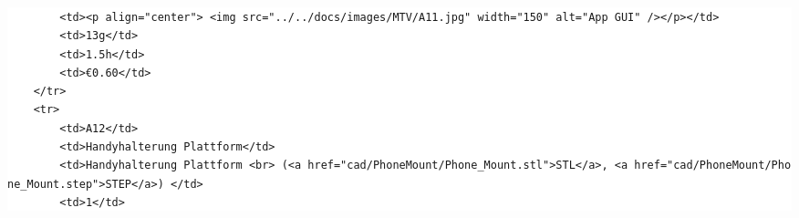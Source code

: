             <td><p align="center"> <img src="../../docs/images/MTV/A11.jpg" width="150" alt="App GUI" /></p></td>
            <td>13g</td>
            <td>1.5h</td>
            <td>€0.60</td>
        </tr>
        <tr>
            <td>A12</td>
            <td>Handyhalterung Plattform</td>
            <td>Handyhalterung Plattform <br> (<a href="cad/PhoneMount/Phone_Mount.stl">STL</a>, <a href="cad/PhoneMount/Phone_Mount.step">STEP</a>) </td>
            <td>1</td>